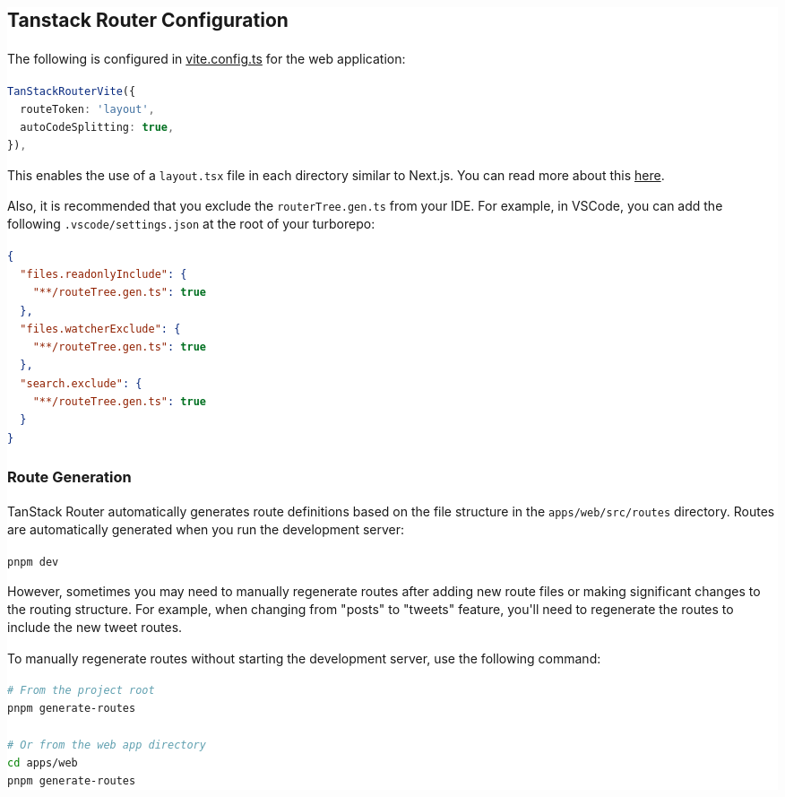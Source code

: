 ## Tanstack Router Configuration

The following is configured in [vite.config.ts](../apps/web/vite.config.ts) for the web application:

```ts
TanStackRouterVite({
  routeToken: 'layout',
  autoCodeSplitting: true,
}),
```

This enables the use of a `layout.tsx` file in each directory similar to Next.js. You can read more about this [here](https://github.com/TanStack/router/discussions/1102#discussioncomment-10946603).

Also, it is recommended that you exclude the `routerTree.gen.ts` from your IDE. For example, in VSCode, you can add the following `.vscode/settings.json` at the root of your turborepo:

```json
{
  "files.readonlyInclude": {
    "**/routeTree.gen.ts": true
  },
  "files.watcherExclude": {
    "**/routeTree.gen.ts": true
  },
  "search.exclude": {
    "**/routeTree.gen.ts": true
  }
}
```

### Route Generation

TanStack Router automatically generates route definitions based on the file structure in the `apps/web/src/routes` directory. Routes are automatically generated when you run the development server:

```bash
pnpm dev
```

However, sometimes you may need to manually regenerate routes after adding new route files or making significant changes to the routing structure. For example, when changing from "posts" to "tweets" feature, you'll need to regenerate the routes to include the new tweet routes.

To manually regenerate routes without starting the development server, use the following command:

```bash
# From the project root
pnpm generate-routes

# Or from the web app directory
cd apps/web
pnpm generate-routes
```
